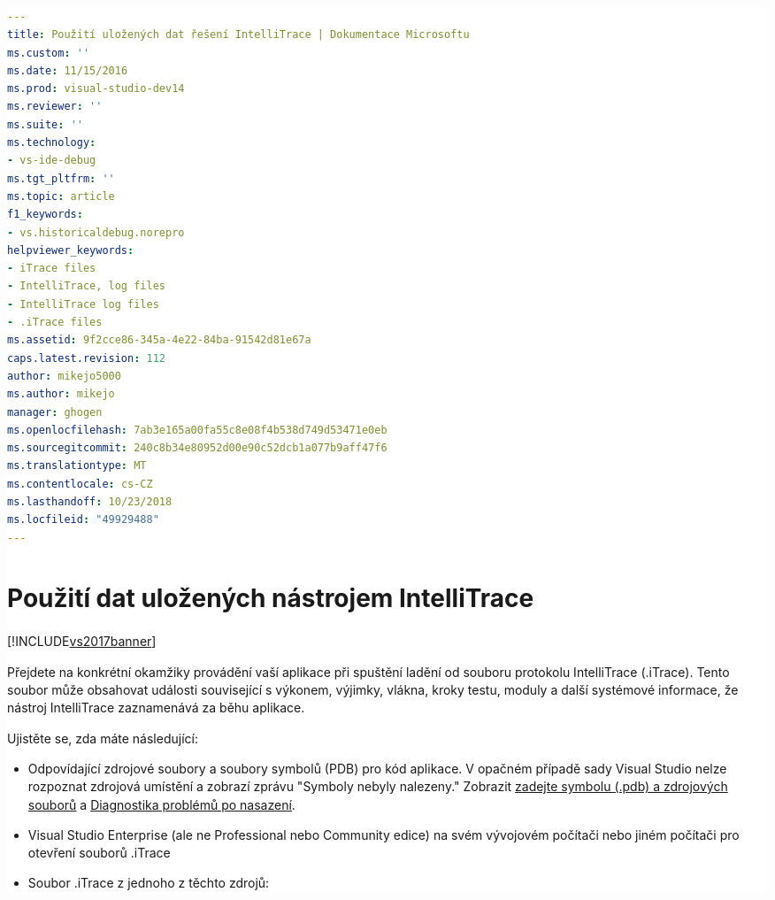 ```yaml
---
title: Použití uložených dat řešení IntelliTrace | Dokumentace Microsoftu
ms.custom: ''
ms.date: 11/15/2016
ms.prod: visual-studio-dev14
ms.reviewer: ''
ms.suite: ''
ms.technology:
- vs-ide-debug
ms.tgt_pltfrm: ''
ms.topic: article
f1_keywords:
- vs.historicaldebug.norepro
helpviewer_keywords:
- iTrace files
- IntelliTrace, log files
- IntelliTrace log files
- .iTrace files
ms.assetid: 9f2cce86-345a-4e22-84ba-91542d81e67a
caps.latest.revision: 112
author: mikejo5000
ms.author: mikejo
manager: ghogen
ms.openlocfilehash: 7ab3e165a00fa55c8e08f4b538d749d53471e0eb
ms.sourcegitcommit: 240c8b34e80952d00e90c52dcb1a077b9aff47f6
ms.translationtype: MT
ms.contentlocale: cs-CZ
ms.lasthandoff: 10/23/2018
ms.locfileid: "49929488"
---
```

# <a name="using-saved-intellitrace-data"></a>Použití dat uložených nástrojem IntelliTrace
[!INCLUDE[vs2017banner](../includes/vs2017banner.md)]

Přejdete na konkrétní okamžiky provádění vaší aplikace při spuštění ladění od souboru protokolu IntelliTrace (.iTrace). Tento soubor může obsahovat události související s výkonem, výjimky, vlákna, kroky testu, moduly a další systémové informace, že nástroj IntelliTrace zaznamenává za běhu aplikace.  
  
 Ujistěte se, zda máte následující:  
  
-   Odpovídající zdrojové soubory a soubory symbolů (PDB) pro kód aplikace. V opačném případě sady Visual Studio nelze rozpoznat zdrojová umístění a zobrazí zprávu "Symboly nebyly nalezeny." Zobrazit [zadejte symbolu (.pdb) a zdrojových souborů](../debugger/specify-symbol-dot-pdb-and-source-files-in-the-visual-studio-debugger.md) a [Diagnostika problémů po nasazení](../debugger/diagnose-problems-after-deployment.md).  
  
-   Visual Studio Enterprise (ale ne Professional nebo Community edice) na svém vývojovém počítači nebo jiném počítači pro otevření souborů .iTrace  
  
-   Soubor .iTrace z jednoho z těchto zdrojů:  
  